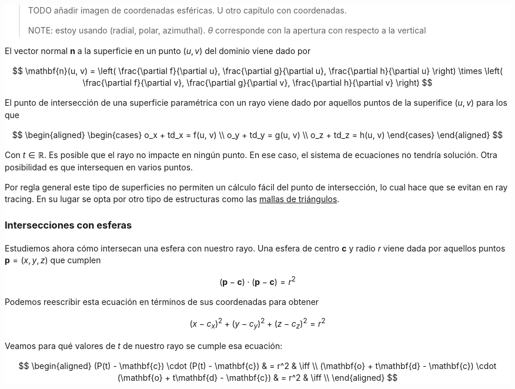 > TODO añadir imagen de coordenadas esféricas. U otro capítulo con coordenadas.
>
> NOTE: estoy usando (radial, polar, azimuthal). $\theta$ corresponde con la apertura con respecto a la vertical

El vector normal $\mathbf{n}$ a la superficie en un punto $(u, v)$ del dominio viene dado por

$$
\mathbf{n}(u, v) =
        \left( \frac{\partial f}{\partial u}, \frac{\partial g}{\partial u}, \frac{\partial h}{\partial u} \right)
                \times
        \left( \frac{\partial f}{\partial v}, \frac{\partial g}{\partial v}, \frac{\partial h}{\partial v} \right)
$$

El punto de intersección de una superficie paramétrica con un rayo viene dado por aquellos puntos de la superifice $(u, v)$ para los que

$$
\begin{aligned}
\begin{cases}
o_x + td_x = f(u, v) \\
o_y + td_y = g(u, v) \\
o_z + td_z = h(u, v)
\end{cases}
\end{aligned}
$$

Con $t \in \mathbb{R}$. Es posible que el rayo no impacte en ningún punto. En ese caso, el sistema de ecuaciones no tendría solución. Otra posibilidad es que intersequen en varios puntos.

Por regla general este tipo de superficies no permiten un cálculo fácil del punto de intersección, lo cual hace que se evitan en ray tracing. En su lugar se opta por otro tipo de estructuras como las [mallas de triángulos](#intersecciones-con-triángulos).

### Intersecciones con esferas

Estudiemos ahora cómo intersecan una esfera con nuestro rayo. Una esfera de centro $\mathbf{c}$ y radio $r$ viene dada por aquellos puntos $\mathbf{p} = (x, y, z)$ que cumplen

$$
(\mathbf{p} - \mathbf{c}) \cdot (\mathbf{p} - \mathbf{c}) = r^2
$$

Podemos reescribir esta ecuación en términos de sus coordenadas para obtener

$$
(x - c_x)^2 + (y - c_y)^2 + (z - c_z)^2 = r^2
$$

Veamos para qué valores de $t$ de nuestro rayo se cumple esa ecuación:

$$
\begin{aligned}
(P(t) - \mathbf{c}) \cdot (P(t) - \mathbf{c}) & = r^2 & \iff \\
(\mathbf{o} + t\mathbf{d} - \mathbf{c}) \cdot (\mathbf{o} + t\mathbf{d} - \mathbf{c}) & = r^2 & \iff \\
\end{aligned}
$$
